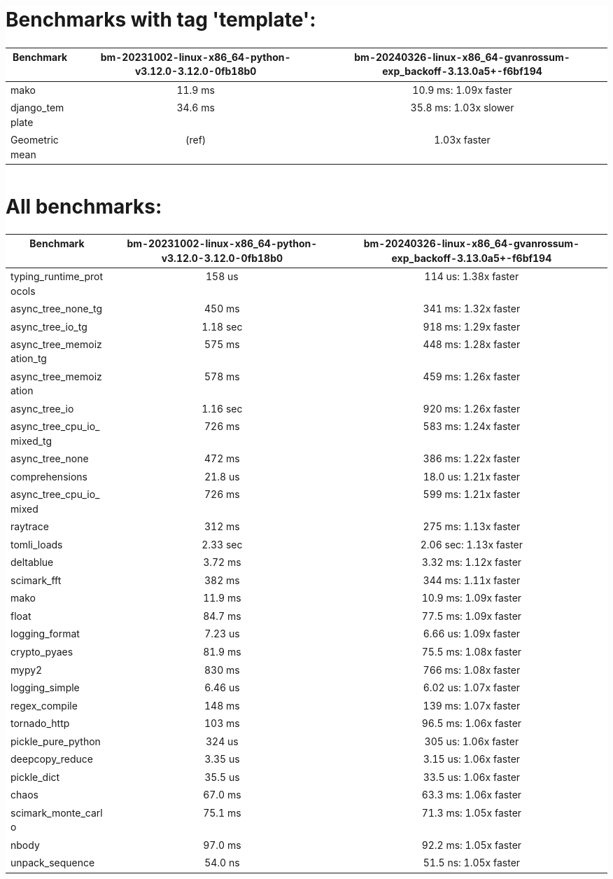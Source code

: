 Benchmarks with tag 'template':
===============================

| Benchmark       | bm-20231002-linux-x86_64-python-v3.12.0-3.12.0-0fb18b0 | bm-20240326-linux-x86_64-gvanrossum-exp_backoff-3.13.0a5+-f6bf194 |
|-----------------|:------------------------------------------------------:|:-----------------------------------------------------------------:|
| mako            | 11.9 ms                                                | 10.9 ms: 1.09x faster                                             |
| django_template | 34.6 ms                                                | 35.8 ms: 1.03x slower                                             |
| Geometric mean  | (ref)                                                  | 1.03x faster                                                      |

All benchmarks:
===============

| Benchmark                  | bm-20231002-linux-x86_64-python-v3.12.0-3.12.0-0fb18b0 | bm-20240326-linux-x86_64-gvanrossum-exp_backoff-3.13.0a5+-f6bf194 |
|----------------------------|:------------------------------------------------------:|:-----------------------------------------------------------------:|
| typing_runtime_protocols   | 158 us                                                 | 114 us: 1.38x faster                                              |
| async_tree_none_tg         | 450 ms                                                 | 341 ms: 1.32x faster                                              |
| async_tree_io_tg           | 1.18 sec                                               | 918 ms: 1.29x faster                                              |
| async_tree_memoization_tg  | 575 ms                                                 | 448 ms: 1.28x faster                                              |
| async_tree_memoization     | 578 ms                                                 | 459 ms: 1.26x faster                                              |
| async_tree_io              | 1.16 sec                                               | 920 ms: 1.26x faster                                              |
| async_tree_cpu_io_mixed_tg | 726 ms                                                 | 583 ms: 1.24x faster                                              |
| async_tree_none            | 472 ms                                                 | 386 ms: 1.22x faster                                              |
| comprehensions             | 21.8 us                                                | 18.0 us: 1.21x faster                                             |
| async_tree_cpu_io_mixed    | 726 ms                                                 | 599 ms: 1.21x faster                                              |
| raytrace                   | 312 ms                                                 | 275 ms: 1.13x faster                                              |
| tomli_loads                | 2.33 sec                                               | 2.06 sec: 1.13x faster                                            |
| deltablue                  | 3.72 ms                                                | 3.32 ms: 1.12x faster                                             |
| scimark_fft                | 382 ms                                                 | 344 ms: 1.11x faster                                              |
| mako                       | 11.9 ms                                                | 10.9 ms: 1.09x faster                                             |
| float                      | 84.7 ms                                                | 77.5 ms: 1.09x faster                                             |
| logging_format             | 7.23 us                                                | 6.66 us: 1.09x faster                                             |
| crypto_pyaes               | 81.9 ms                                                | 75.5 ms: 1.08x faster                                             |
| mypy2                      | 830 ms                                                 | 766 ms: 1.08x faster                                              |
| logging_simple             | 6.46 us                                                | 6.02 us: 1.07x faster                                             |
| regex_compile              | 148 ms                                                 | 139 ms: 1.07x faster                                              |
| tornado_http               | 103 ms                                                 | 96.5 ms: 1.06x faster                                             |
| pickle_pure_python         | 324 us                                                 | 305 us: 1.06x faster                                              |
| deepcopy_reduce            | 3.35 us                                                | 3.15 us: 1.06x faster                                             |
| pickle_dict                | 35.5 us                                                | 33.5 us: 1.06x faster                                             |
| chaos                      | 67.0 ms                                                | 63.3 ms: 1.06x faster                                             |
| scimark_monte_carlo        | 75.1 ms                                                | 71.3 ms: 1.05x faster                                             |
| nbody                      | 97.0 ms                                                | 92.2 ms: 1.05x faster                                             |
| unpack_sequence            | 54.0 ns                                                | 51.5 ns: 1.05x faster                                             |